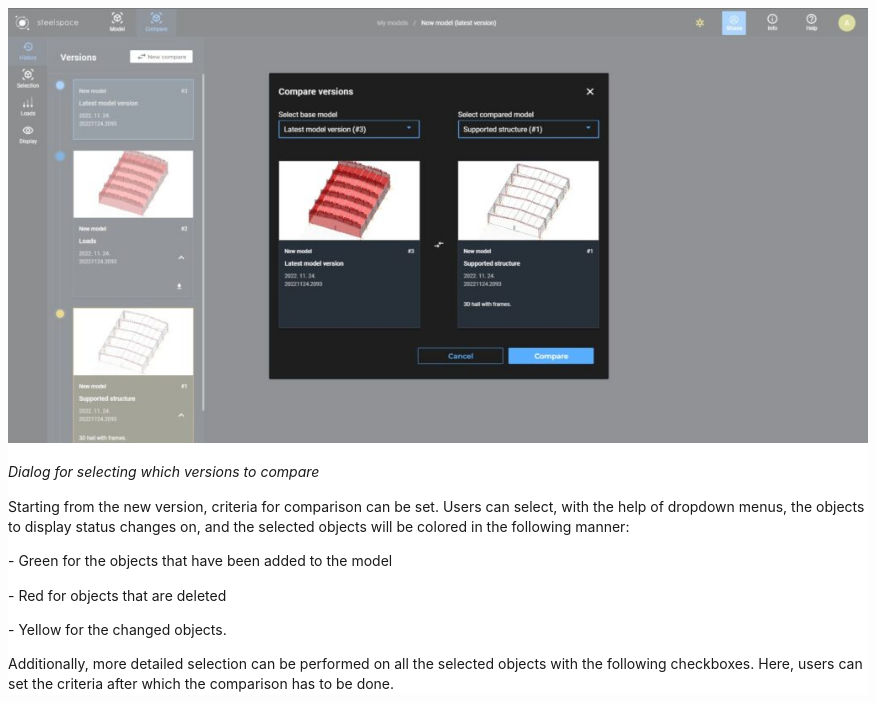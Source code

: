 ![](./img/wp-content-uploads-2022-12-steelspace_compare_dialog-1024x518.jpg)

_Dialog for selecting which versions to compare_





Starting from the new version, criteria for comparison can be set. Users can select, with the help of dropdown menus, the objects to display status changes on, and the selected objects will be colored in the following manner:





\- Green for the objects that have been added to the model





\- Red for objects that are deleted





\- Yellow for the changed objects.





Additionally, more detailed selection can be performed on all the selected objects with the following checkboxes. Here, users can set the criteria after which the comparison has to be done.




